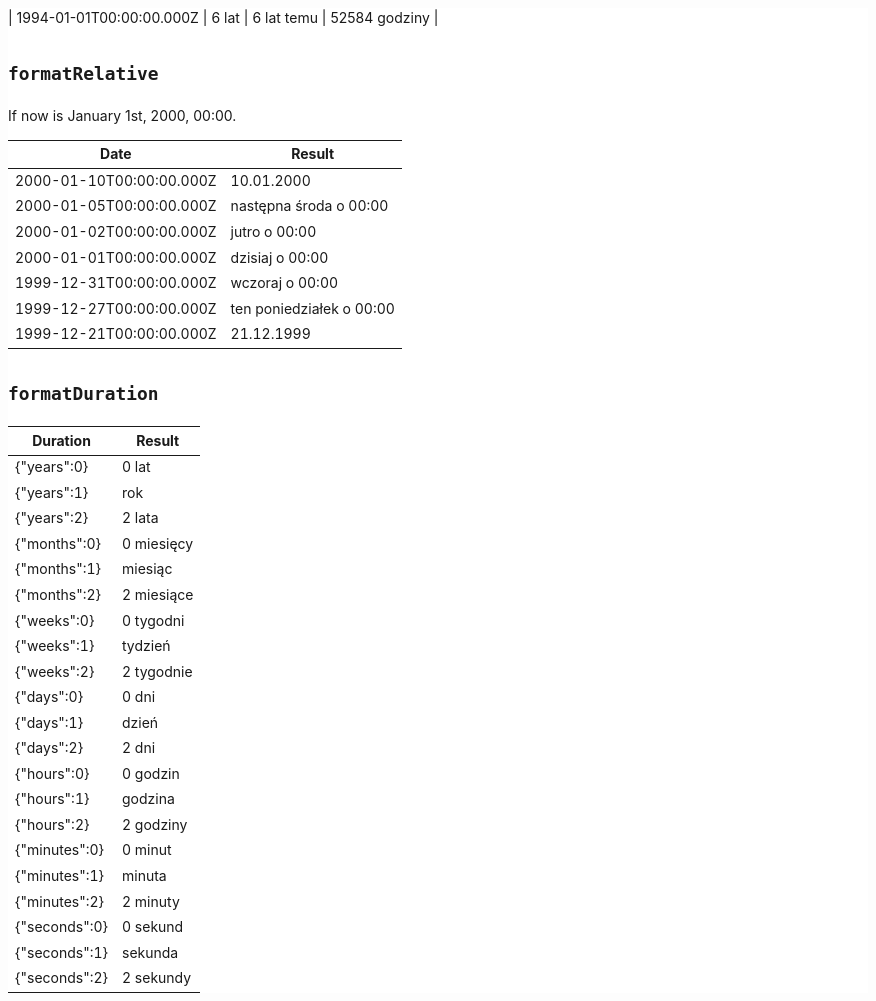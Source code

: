 | 1994-01-01T00:00:00.000Z | 6 lat      | 6 lat temu        | 52584 godziny                  |

## `formatRelative`

If now is January 1st, 2000, 00:00.

| Date                     | Result                   |
| ------------------------ | ------------------------ |
| 2000-01-10T00:00:00.000Z | 10.01.2000               |
| 2000-01-05T00:00:00.000Z | następna środa o 00:00   |
| 2000-01-02T00:00:00.000Z | jutro o 00:00            |
| 2000-01-01T00:00:00.000Z | dzisiaj o 00:00          |
| 1999-12-31T00:00:00.000Z | wczoraj o 00:00          |
| 1999-12-27T00:00:00.000Z | ten poniedziałek o 00:00 |
| 1999-12-21T00:00:00.000Z | 21.12.1999               |

## `formatDuration`

| Duration      | Result     |
| ------------- | ---------- |
| {"years":0}   | 0 lat      |
| {"years":1}   | rok        |
| {"years":2}   | 2 lata     |
| {"months":0}  | 0 miesięcy |
| {"months":1}  | miesiąc    |
| {"months":2}  | 2 miesiące |
| {"weeks":0}   | 0 tygodni  |
| {"weeks":1}   | tydzień    |
| {"weeks":2}   | 2 tygodnie |
| {"days":0}    | 0 dni      |
| {"days":1}    | dzień      |
| {"days":2}    | 2 dni      |
| {"hours":0}   | 0 godzin   |
| {"hours":1}   | godzina    |
| {"hours":2}   | 2 godziny  |
| {"minutes":0} | 0 minut    |
| {"minutes":1} | minuta     |
| {"minutes":2} | 2 minuty   |
| {"seconds":0} | 0 sekund   |
| {"seconds":1} | sekunda    |
| {"seconds":2} | 2 sekundy  |
